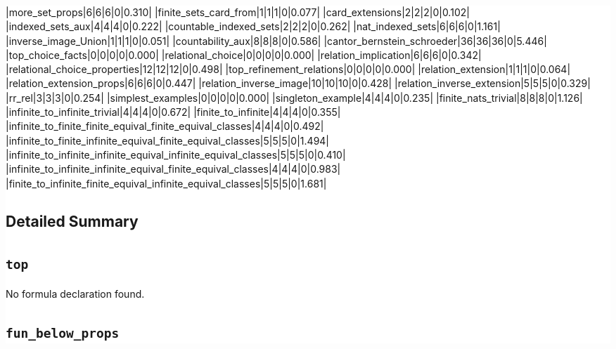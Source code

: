 |more_set_props|6|6|6|0|0.310|
|finite_sets_card_from|1|1|1|0|0.077|
|card_extensions|2|2|2|0|0.102|
|indexed_sets_aux|4|4|4|0|0.222|
|countable_indexed_sets|2|2|2|0|0.262|
|nat_indexed_sets|6|6|6|0|1.161|
|inverse_image_Union|1|1|1|0|0.051|
|countability_aux|8|8|8|0|0.586|
|cantor_bernstein_schroeder|36|36|36|0|5.446|
|top_choice_facts|0|0|0|0|0.000|
|relational_choice|0|0|0|0|0.000|
|relation_implication|6|6|6|0|0.342|
|relational_choice_properties|12|12|12|0|0.498|
|top_refinement_relations|0|0|0|0|0.000|
|relation_extension|1|1|1|0|0.064|
|relation_extension_props|6|6|6|0|0.447|
|relation_inverse_image|10|10|10|0|0.428|
|relation_inverse_extension|5|5|5|0|0.329|
|rr_rel|3|3|3|0|0.254|
|simplest_examples|0|0|0|0|0.000|
|singleton_example|4|4|4|0|0.235|
|finite_nats_trivial|8|8|8|0|1.126|
|infinite_to_infinite_trivial|4|4|4|0|0.672|
|finite_to_infinite|4|4|4|0|0.355|
|infinite_to_finite_finite_equival_finite_equival_classes|4|4|4|0|0.492|
|infinite_to_finite_infinite_equival_finite_equival_classes|5|5|5|0|1.494|
|infinite_to_infinite_infinite_equival_infinite_equival_classes|5|5|5|0|0.410|
|infinite_to_infinite_infinite_equival_finite_equival_classes|4|4|4|0|0.983|
|finite_to_infinite_finite_equival_infinite_equival_classes|5|5|5|0|1.681|
## Detailed Summary 
## `top`
No formula declaration found.
## `fun_below_props`
